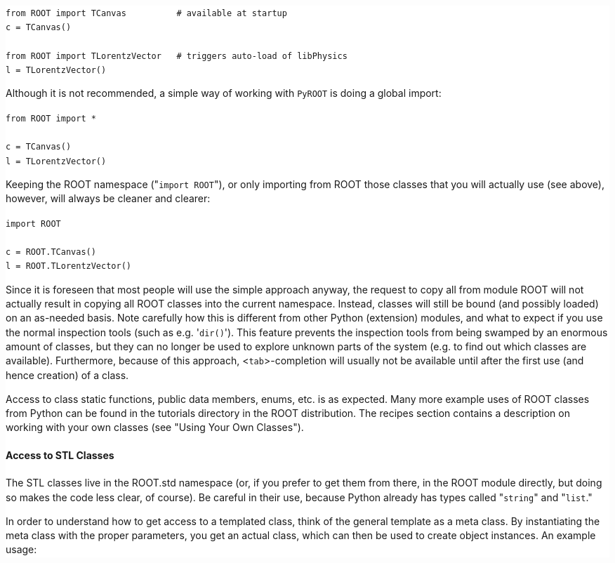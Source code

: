 ``` {.cpp}
from ROOT import TCanvas          # available at startup
c = TCanvas()

from ROOT import TLorentzVector   # triggers auto-load of libPhysics
l = TLorentzVector()
```

Although it is not recommended, a simple way of working with `PyROOT` is
doing a global import:

``` {.cpp}
from ROOT import *

c = TCanvas()
l = TLorentzVector()
```

Keeping the ROOT namespace ("`import ROOT`"), or only importing from
ROOT those classes that you will actually use (see above), however, will
always be cleaner and clearer:

``` {.cpp}
import ROOT

c = ROOT.TCanvas()
l = ROOT.TLorentzVector()
```

Since it is foreseen that most people will use the simple approach
anyway, the request to copy all from module ROOT will not actually
result in copying all ROOT classes into the current namespace. Instead,
classes will still be bound (and possibly loaded) on an as-needed basis.
Note carefully how this is different from other Python (extension)
modules, and what to expect if you use the normal inspection tools (such
as e.g. '`dir()`'). This feature prevents the inspection tools from
being swamped by an enormous amount of classes, but they can no longer
be used to explore unknown parts of the system (e.g. to find out which
classes are available). Furthermore, because of this approach,
\<`tab`\>-completion will usually not be available until after the first
use (and hence creation) of a class.

Access to class static functions, public data members, enums, etc. is as
expected. Many more example uses of ROOT classes from Python can be
found in the tutorials directory in the ROOT distribution. The recipes
section contains a description on working with your own classes (see
"Using Your Own Classes").

#### Access to STL Classes

The STL classes live in the ROOT.std namespace (or, if you prefer to get
them from there, in the ROOT module directly, but doing so makes the
code less clear, of course). Be careful in their use, because Python
already has types called "`string`" and "`list`."

In order to understand how to get access to a templated class, think of
the general template as a meta class. By instantiating the meta class
with the proper parameters, you get an actual class, which can then be
used to create object instances. An example usage:
